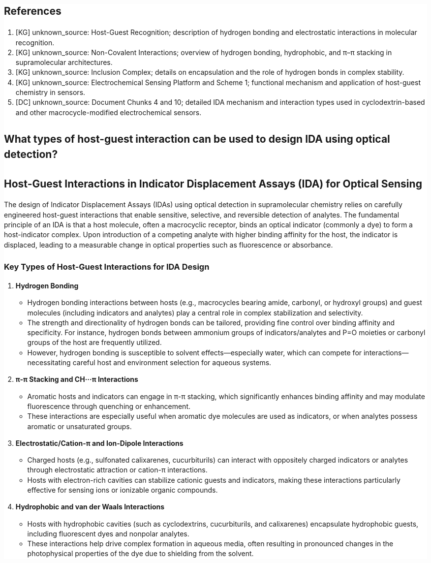 ## References

1. [KG] unknown_source: Host-Guest Recognition; description of hydrogen bonding and electrostatic interactions in molecular recognition.
2. [KG] unknown_source: Non-Covalent Interactions; overview of hydrogen bonding, hydrophobic, and π–π stacking in supramolecular architectures.
3. [KG] unknown_source: Inclusion Complex; details on encapsulation and the role of hydrogen bonds in complex stability.
4. [KG] unknown_source: Electrochemical Sensing Platform and Scheme 1; functional mechanism and application of host-guest chemistry in sensors.
5. [DC] unknown_source: Document Chunks 4 and 10; detailed IDA mechanism and interaction types used in cyclodextrin-based and other macrocycle-modified electrochemical sensors.

## What types of host-guest interaction can be used to design IDA using optical detection?

## Host-Guest Interactions in Indicator Displacement Assays (IDA) for Optical Sensing

The design of Indicator Displacement Assays (IDAs) using optical detection in supramolecular chemistry relies on carefully engineered host-guest interactions that enable sensitive, selective, and reversible detection of analytes. The fundamental principle of an IDA is that a host molecule, often a macrocyclic receptor, binds an optical indicator (commonly a dye) to form a host-indicator complex. Upon introduction of a competing analyte with higher binding affinity for the host, the indicator is displaced, leading to a measurable change in optical properties such as fluorescence or absorbance.

### Key Types of Host-Guest Interactions for IDA Design

1. **Hydrogen Bonding**
   - Hydrogen bonding interactions between hosts (e.g., macrocycles bearing amide, carbonyl, or hydroxyl groups) and guest molecules (including indicators and analytes) play a central role in complex stabilization and selectivity.
   - The strength and directionality of hydrogen bonds can be tailored, providing fine control over binding affinity and specificity. For instance, hydrogen bonds between ammonium groups of indicators/analytes and P=O moieties or carbonyl groups of the host are frequently utilized.
   - However, hydrogen bonding is susceptible to solvent effects—especially water, which can compete for interactions—necessitating careful host and environment selection for aqueous systems.

2. **π-π Stacking and CH···π Interactions**
   - Aromatic hosts and indicators can engage in π-π stacking, which significantly enhances binding affinity and may modulate fluorescence through quenching or enhancement.
   - These interactions are especially useful when aromatic dye molecules are used as indicators, or when analytes possess aromatic or unsaturated groups.

3. **Electrostatic/Cation-π and Ion-Dipole Interactions**
   - Charged hosts (e.g., sulfonated calixarenes, cucurbiturils) can interact with oppositely charged indicators or analytes through electrostatic attraction or cation-π interactions.
   - Hosts with electron-rich cavities can stabilize cationic guests and indicators, making these interactions particularly effective for sensing ions or ionizable organic compounds.

4. **Hydrophobic and van der Waals Interactions**
   - Hosts with hydrophobic cavities (such as cyclodextrins, cucurbiturils, and calixarenes) encapsulate hydrophobic guests, including fluorescent dyes and nonpolar analytes.
   - These interactions help drive complex formation in aqueous media, often resulting in pronounced changes in the photophysical properties of the dye due to shielding from the solvent.
